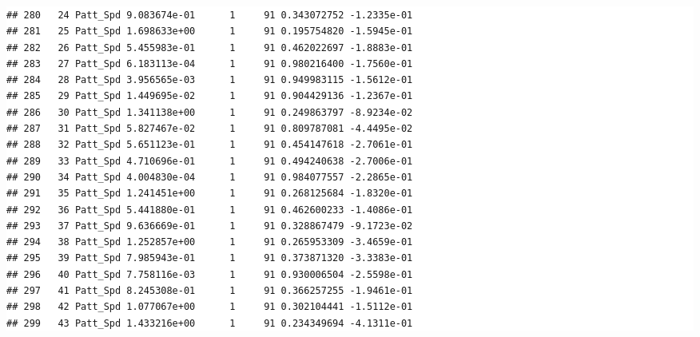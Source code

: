     ## 280   24 Patt_Spd 9.083674e-01      1     91 0.343072752 -1.2335e-01
    ## 281   25 Patt_Spd 1.698633e+00      1     91 0.195754820 -1.5945e-01
    ## 282   26 Patt_Spd 5.455983e-01      1     91 0.462022697 -1.8883e-01
    ## 283   27 Patt_Spd 6.183113e-04      1     91 0.980216400 -1.7560e-01
    ## 284   28 Patt_Spd 3.956565e-03      1     91 0.949983115 -1.5612e-01
    ## 285   29 Patt_Spd 1.449695e-02      1     91 0.904429136 -1.2367e-01
    ## 286   30 Patt_Spd 1.341138e+00      1     91 0.249863797 -8.9234e-02
    ## 287   31 Patt_Spd 5.827467e-02      1     91 0.809787081 -4.4495e-02
    ## 288   32 Patt_Spd 5.651123e-01      1     91 0.454147618 -2.7061e-01
    ## 289   33 Patt_Spd 4.710696e-01      1     91 0.494240638 -2.7006e-01
    ## 290   34 Patt_Spd 4.004830e-04      1     91 0.984077557 -2.2865e-01
    ## 291   35 Patt_Spd 1.241451e+00      1     91 0.268125684 -1.8320e-01
    ## 292   36 Patt_Spd 5.441880e-01      1     91 0.462600233 -1.4086e-01
    ## 293   37 Patt_Spd 9.636669e-01      1     91 0.328867479 -9.1723e-02
    ## 294   38 Patt_Spd 1.252857e+00      1     91 0.265953309 -3.4659e-01
    ## 295   39 Patt_Spd 7.985943e-01      1     91 0.373871320 -3.3383e-01
    ## 296   40 Patt_Spd 7.758116e-03      1     91 0.930006504 -2.5598e-01
    ## 297   41 Patt_Spd 8.245308e-01      1     91 0.366257255 -1.9461e-01
    ## 298   42 Patt_Spd 1.077067e+00      1     91 0.302104441 -1.5112e-01
    ## 299   43 Patt_Spd 1.433216e+00      1     91 0.234349694 -4.1311e-01